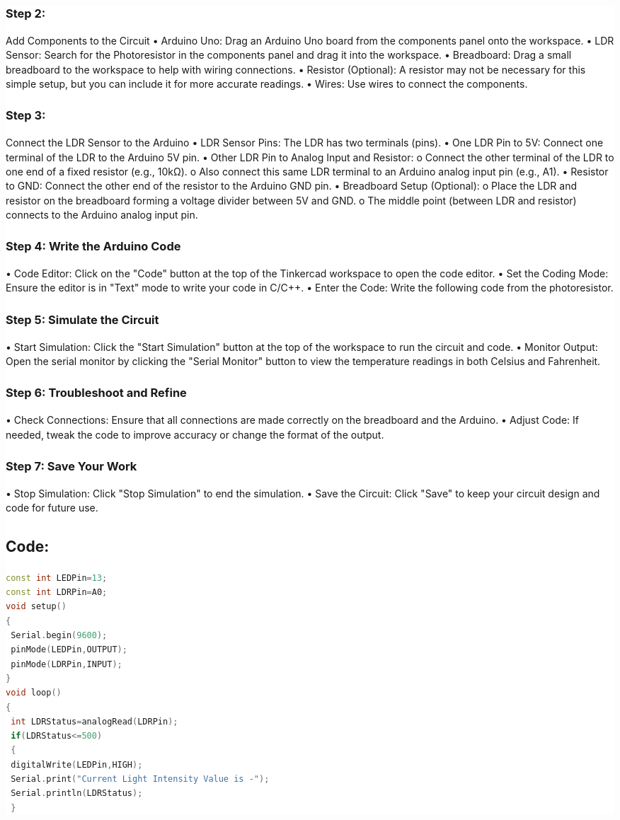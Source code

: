 ### Step 2: 
	
Add Components to the Circuit
•	Arduino Uno: Drag an Arduino Uno board from the components panel onto the workspace.
•	LDR Sensor: Search for the Photoresistor in the components panel and drag it into the workspace.
•	Breadboard: Drag a small breadboard to the workspace to help with wiring connections.
•	Resistor (Optional): A resistor may not be necessary for this simple setup, but you can include it for more accurate readings.
•	Wires: Use wires to connect the components.

### Step 3: 
	
Connect the LDR Sensor to the Arduino
•	LDR Sensor Pins: The LDR has two terminals (pins).
•	One LDR Pin to 5V: Connect one terminal of the LDR to the Arduino 5V pin.
•	Other LDR Pin to Analog Input and Resistor:
o	Connect the other terminal of the LDR to one end of a fixed resistor (e.g., 10kΩ).
o	Also connect this same LDR terminal to an Arduino analog input pin (e.g., A1).
•	Resistor to GND: Connect the other end of the resistor to the Arduino GND pin.
•	Breadboard Setup (Optional):
o	Place the LDR and resistor on the breadboard forming a voltage divider between 5V and GND.
o	The middle point (between LDR and resistor) connects to the Arduino analog input pin.

### Step 4: Write the Arduino Code
•	Code Editor: Click on the "Code" button at the top of the Tinkercad workspace to open the code editor.
•	Set the Coding Mode: Ensure the editor is in "Text" mode to write your code in C/C++.
•	Enter the Code: Write the following code from the photoresistor.

### Step 5: Simulate the Circuit
•	Start Simulation: Click the "Start Simulation" button at the top of the workspace to run the circuit and code.
•	Monitor Output: Open the serial monitor by clicking the "Serial Monitor" button to view the temperature readings in both Celsius and Fahrenheit.

### Step 6: Troubleshoot and Refine
•	Check Connections: Ensure that all connections are made correctly on the breadboard and the Arduino.
•	Adjust Code: If needed, tweak the code to improve accuracy or change the format of the output.

### Step 7: Save Your Work
•	Stop Simulation: Click "Stop Simulation" to end the simulation.
•	Save the Circuit: Click "Save" to keep your circuit design and code for future use.
## Code:
```cpp
const int LEDPin=13;
const int LDRPin=A0;
void setup()
{
 Serial.begin(9600);
 pinMode(LEDPin,OUTPUT);
 pinMode(LDRPin,INPUT);
}
void loop()
{
 int LDRStatus=analogRead(LDRPin);
 if(LDRStatus<=500)
 {
 digitalWrite(LEDPin,HIGH);
 Serial.print("Current Light Intensity Value is -");
 Serial.println(LDRStatus);
 }
```